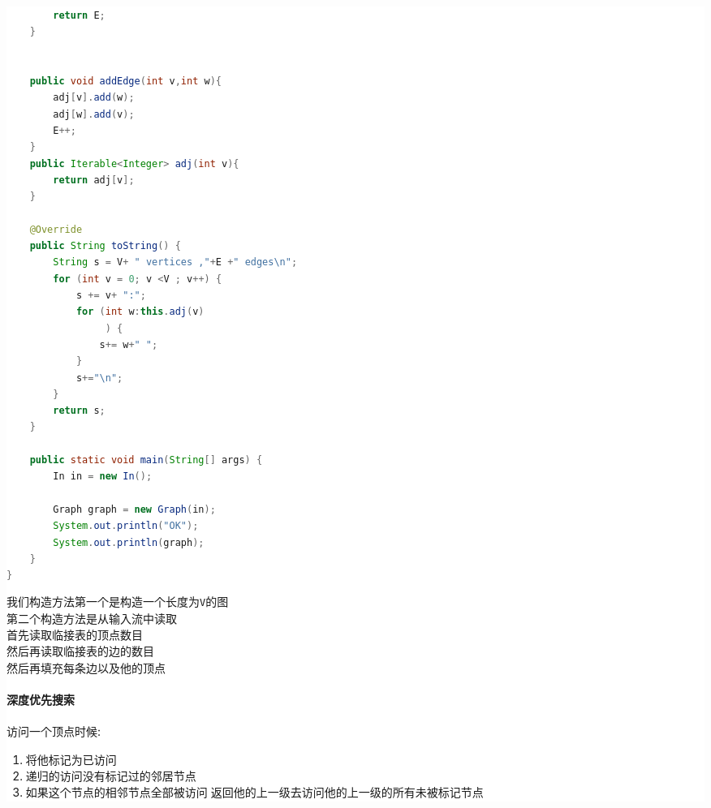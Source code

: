 ```java
        return E;
    }


    public void addEdge(int v,int w){
        adj[v].add(w);
        adj[w].add(v);
        E++;
    }
    public Iterable<Integer> adj(int v){
        return adj[v];
    }

    @Override
    public String toString() {
        String s = V+ " vertices ,"+E +" edges\n";
        for (int v = 0; v <V ; v++) {
            s += v+ ":";
            for (int w:this.adj(v)
                 ) {
                s+= w+" ";
            }
            s+="\n";
        }
        return s;
    }

    public static void main(String[] args) {
        In in = new In();

        Graph graph = new Graph(in);
        System.out.println("OK");
        System.out.println(graph);
    }
}

```

我们构造方法第一个是构造一个长度为`V`的图    
第二个构造方法是从输入流中读取     
首先读取临接表的顶点数目   
然后再读取临接表的边的数目   
然后再填充每条边以及他的顶点    
  
#### 深度优先搜索     
访问一个顶点时候:
1. 将他标记为已访问   
2. 递归的访问没有标记过的邻居节点     
3. 如果这个节点的相邻节点全部被访问 
返回他的上一级去访问他的上一级的所有未被标记节点
